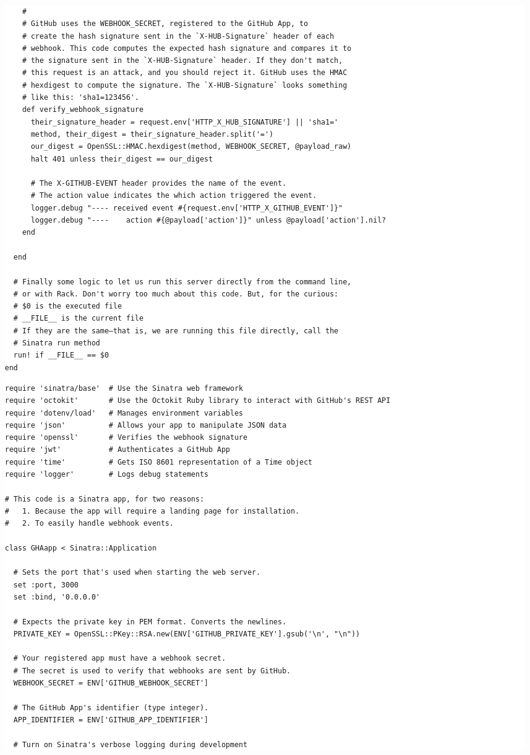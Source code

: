 ```
    #
    # GitHub uses the WEBHOOK_SECRET, registered to the GitHub App, to
    # create the hash signature sent in the `X-HUB-Signature` header of each
    # webhook. This code computes the expected hash signature and compares it to
    # the signature sent in the `X-HUB-Signature` header. If they don't match,
    # this request is an attack, and you should reject it. GitHub uses the HMAC
    # hexdigest to compute the signature. The `X-HUB-Signature` looks something
    # like this: 'sha1=123456'.
    def verify_webhook_signature
      their_signature_header = request.env['HTTP_X_HUB_SIGNATURE'] || 'sha1='
      method, their_digest = their_signature_header.split('=')
      our_digest = OpenSSL::HMAC.hexdigest(method, WEBHOOK_SECRET, @payload_raw)
      halt 401 unless their_digest == our_digest

      # The X-GITHUB-EVENT header provides the name of the event.
      # The action value indicates the which action triggered the event.
      logger.debug "---- received event #{request.env['HTTP_X_GITHUB_EVENT']}"
      logger.debug "----    action #{@payload['action']}" unless @payload['action'].nil?
    end

  end

  # Finally some logic to let us run this server directly from the command line,
  # or with Rack. Don't worry too much about this code. But, for the curious:
  # $0 is the executed file
  # __FILE__ is the current file
  # If they are the same—that is, we are running this file directly, call the
  # Sinatra run method
  run! if __FILE__ == $0
end

```
```
require 'sinatra/base'  # Use the Sinatra web framework
require 'octokit'       # Use the Octokit Ruby library to interact with GitHub's REST API
require 'dotenv/load'   # Manages environment variables
require 'json'          # Allows your app to manipulate JSON data
require 'openssl'       # Verifies the webhook signature
require 'jwt'           # Authenticates a GitHub App
require 'time'          # Gets ISO 8601 representation of a Time object
require 'logger'        # Logs debug statements

# This code is a Sinatra app, for two reasons:
#   1. Because the app will require a landing page for installation.
#   2. To easily handle webhook events.

class GHAapp < Sinatra::Application

  # Sets the port that's used when starting the web server.
  set :port, 3000
  set :bind, '0.0.0.0'

  # Expects the private key in PEM format. Converts the newlines.
  PRIVATE_KEY = OpenSSL::PKey::RSA.new(ENV['GITHUB_PRIVATE_KEY'].gsub('\n', "\n"))

  # Your registered app must have a webhook secret.
  # The secret is used to verify that webhooks are sent by GitHub.
  WEBHOOK_SECRET = ENV['GITHUB_WEBHOOK_SECRET']

  # The GitHub App's identifier (type integer).
  APP_IDENTIFIER = ENV['GITHUB_APP_IDENTIFIER']

  # Turn on Sinatra's verbose logging during development
```